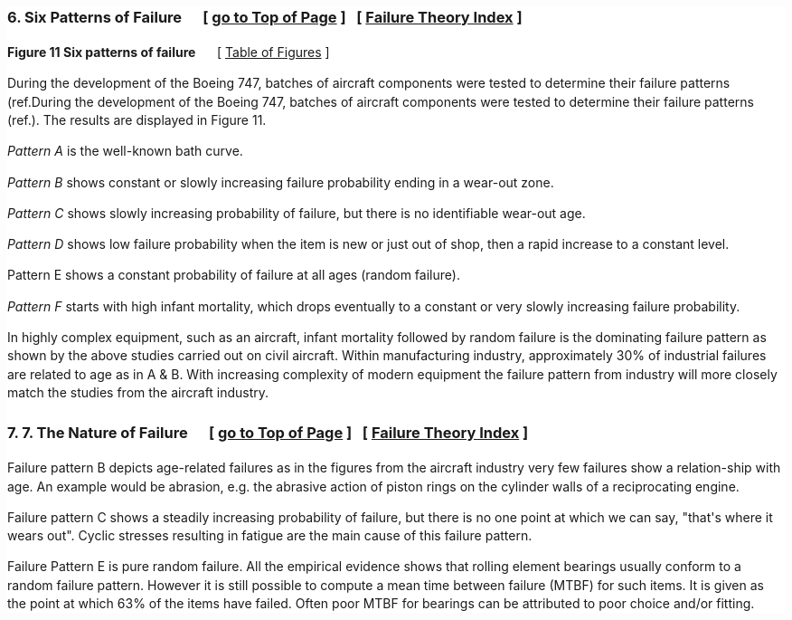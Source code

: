 ### <span id="anchor-46"></span>6. Six Patterns of Failure      \[ [go to Top of Page](#TopOfPage) \]   \[ [Failure Theory Index](#Section2) \] 

<span id="anchor-47"></span>**Figure 11 Six patterns of failure**     
\[ [Table of Figures](#TableFigures) \]

During the development of the Boeing 747, batches of aircraft components
were tested to determine their failure patterns (ref.<span
id="anchor-48"></span>During the development of the Boeing 747, batches
of aircraft components were tested to determine their failure patterns
(ref.). The results are displayed in Figure 11.

*Pattern A* is the well-known bath curve.

*Pattern B* shows constant or slowly increasing failure probability
ending in a wear-out zone.

*Pattern C* shows slowly increasing probability of failure, but there is
no identifiable wear-out age.

*Pattern D* shows low failure probability when the item is new or just
out of shop, then a rapid increase to a constant level.

Pattern E shows a constant probability of failure at all ages (random
failure).

*Pattern F* starts with high infant mortality, which drops eventually to
a constant or very slowly increasing failure probability.

In highly complex equipment, such as an aircraft, infant mortality
followed by random failure is the dominating failure pattern as shown by
the above studies carried out on civil aircraft. Within manufacturing
industry, approximately 30% of industrial failures are related to age as
in A & B. With increasing complexity of modern equipment the failure
pattern from industry will more closely match the studies from the
aircraft industry.

### 7. <span id="anchor-49"></span>7. The Nature of Failure      \[ [go to Top of Page](#TopOfPage) \]   \[ [Failure Theory Index](#Section2) \] 

Failure pattern B depicts age-related failures as in the figures from
the aircraft industry very few failures show a relation-ship with age.
An example would be abrasion, e.g. the abrasive action of piston rings
on the cylinder walls of a reciprocating engine.

Failure pattern C shows a steadily increasing probability of failure,
but there is no one point at which we can say, "that's where it wears
out". Cyclic stresses resulting in fatigue are the main cause of this
failure pattern.

Failure Pattern E is pure random failure. All the empirical evidence
shows that rolling element bearings usually conform to a random failure
pattern. However it is still possible to compute a mean time between
failure (MTBF) for such items. It is given as the point at which 63% of
the items have failed. Often poor MTBF for bearings can be attributed to
poor choice and/or fitting.
